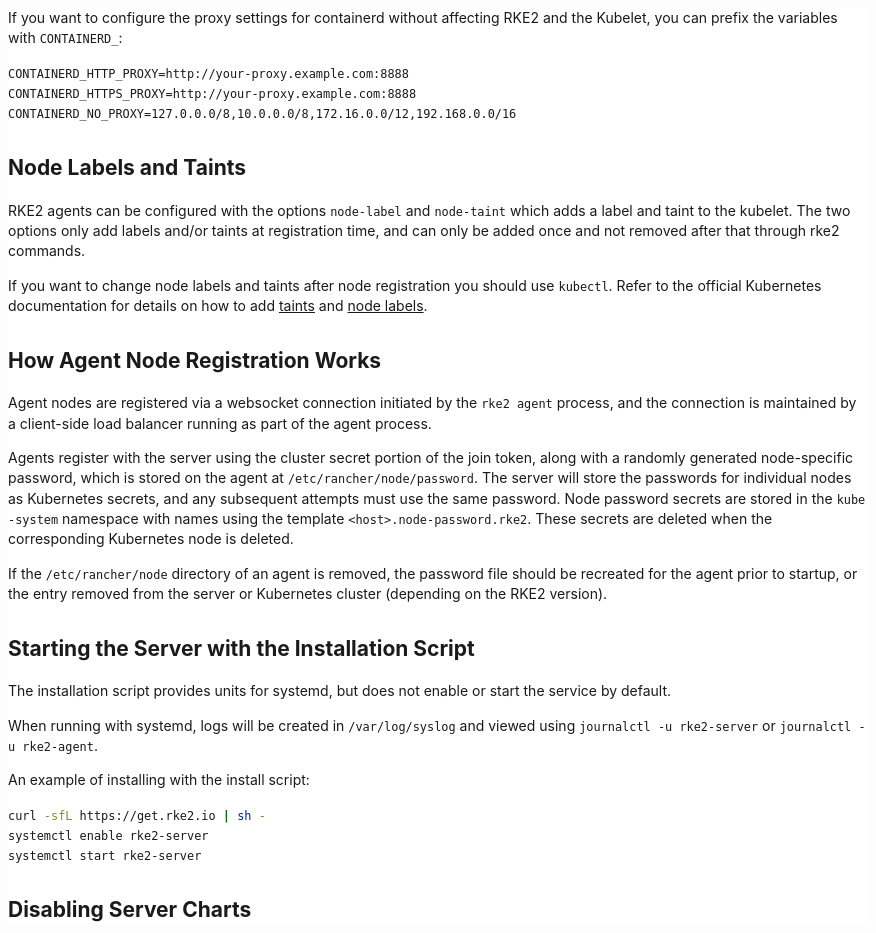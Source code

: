 If you want to configure the proxy settings for containerd without affecting RKE2 and the Kubelet, you can prefix the variables with `CONTAINERD_`:

```
CONTAINERD_HTTP_PROXY=http://your-proxy.example.com:8888
CONTAINERD_HTTPS_PROXY=http://your-proxy.example.com:8888
CONTAINERD_NO_PROXY=127.0.0.0/8,10.0.0.0/8,172.16.0.0/12,192.168.0.0/16
```

## Node Labels and Taints

RKE2 agents can be configured with the options `node-label` and `node-taint` which adds a label and taint to the kubelet. The two options only add labels and/or taints at registration time, and can only be added once and not removed after that through rke2 commands.

If you want to change node labels and taints after node registration you should use `kubectl`. Refer to the official Kubernetes documentation for details on how to add [taints](https://kubernetes.io/docs/concepts/configuration/taint-and-toleration/) and [node labels](https://kubernetes.io/docs/tasks/configure-pod-container/assign-pods-nodes/#add-a-label-to-a-node).

## How Agent Node Registration Works

Agent nodes are registered via a websocket connection initiated by the `rke2 agent` process, and the connection is maintained by a client-side load balancer running as part of the agent process.

Agents register with the server using the cluster secret portion of the join token, along with a randomly generated node-specific password, which is stored on the agent at `/etc/rancher/node/password`. The server will store the passwords for individual nodes as Kubernetes secrets, and any subsequent attempts must use the same password. Node password secrets are stored in the `kube-system` namespace with names using the template `<host>.node-password.rke2`. These secrets are deleted when the corresponding Kubernetes node is deleted.

If the `/etc/rancher/node` directory of an agent is removed, the password file should be recreated for the agent prior to startup, or the entry removed from the server or Kubernetes cluster (depending on the RKE2 version).

## Starting the Server with the Installation Script

The installation script provides units for systemd, but does not enable or start the service by default.

When running with systemd, logs will be created in `/var/log/syslog` and viewed using `journalctl -u rke2-server` or `journalctl -u rke2-agent`.

An example of installing with the install script:

```bash
curl -sfL https://get.rke2.io | sh -
systemctl enable rke2-server
systemctl start rke2-server
```

## Disabling Server Charts
